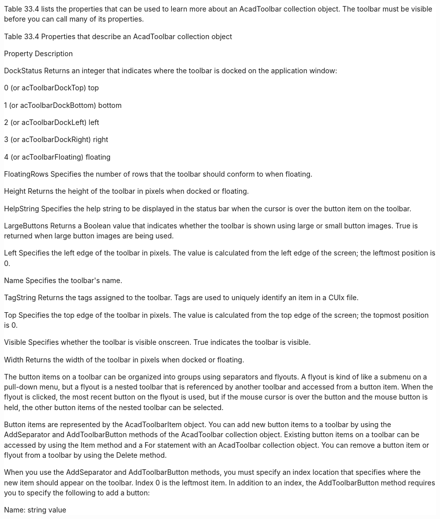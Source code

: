 Table 33.4 lists the properties that can be used to learn more about an AcadToolbar collection object. The toolbar must be visible before you can call many of its properties.

Table 33.4 Properties that describe an AcadToolbar collection object

Property Description

DockStatus Returns an integer that indicates where the toolbar is docked on the application window:

0 (or acToolbarDockTop) top

1 (or acToolbarDockBottom) bottom

2 (or acToolbarDockLeft) left

3 (or acToolbarDockRight) right

4 (or acToolbarFloating) floating

FloatingRows Specifies the number of rows that the toolbar should conform to when floating.

Height Returns the height of the toolbar in pixels when docked or floating.

HelpString Specifies the help string to be displayed in the status bar when the cursor is over the button item on the toolbar.

LargeButtons Returns a Boolean value that indicates whether the toolbar is shown using large or small button images. True is returned when large button images are being used.

Left Specifies the left edge of the toolbar in pixels. The value is calculated from the left edge of the screen; the leftmost position is 0.

Name Specifies the toolbar's name.

TagString Returns the tags assigned to the toolbar. Tags are used to uniquely identify an item in a CUIx file.

Top Specifies the top edge of the toolbar in pixels. The value is calculated from the top edge of the screen; the topmost position is 0.

Visible Specifies whether the toolbar is visible onscreen. True indicates the toolbar is visible.

Width Returns the width of the toolbar in pixels when docked or floating.

The button items on a toolbar can be organized into groups using separators and flyouts. A flyout is kind of like a submenu on a pull-down menu, but a flyout is a nested toolbar that is referenced by another toolbar and accessed from a button item. When the flyout is clicked, the most recent button on the flyout is used, but if the mouse cursor is over the button and the mouse button is held, the other button items of the nested toolbar can be selected.

Button items are represented by the AcadToolbarItem object. You can add new button items to a toolbar by using the AddSeparator and AddToolbarButton methods of the AcadToolbar collection object. Existing button items on a toolbar can be accessed by using the Item method and a For statement with an AcadToolbar collection object. You can remove a button item or flyout from a toolbar by using the Delete method.

When you use the AddSeparator and AddToolbarButton methods, you must specify an index location that specifies where the new item should appear on the toolbar. Index 0 is the leftmost item. In addition to an index, the AddToolbarButton method requires you to specify the following to add a button:

Name: string value
